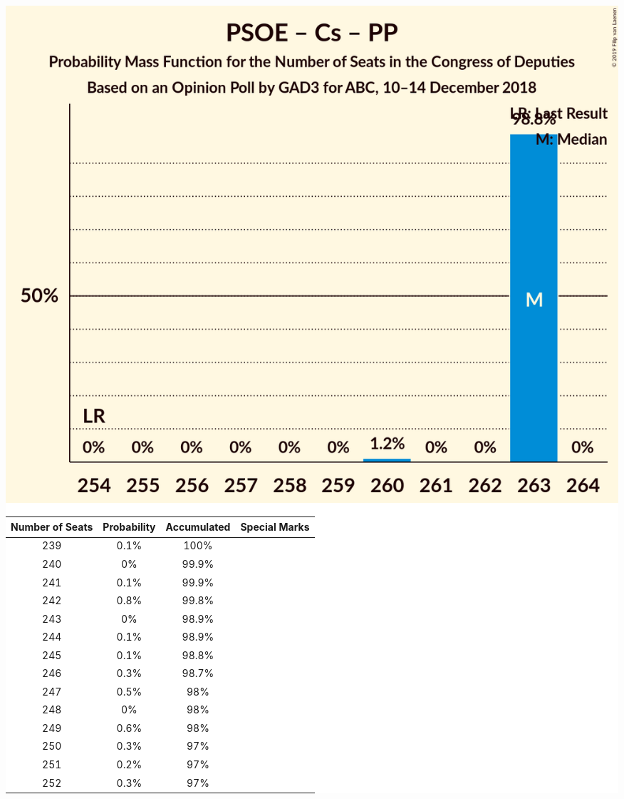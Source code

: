 ![Graph with seats probability mass function not yet produced](2018-12-14-GAD3-coalitions-seats-pmf-psoe–cs–pp.png "Seats Probability Mass Function")

| Number of Seats | Probability | Accumulated | Special Marks |
|:---------------:|:-----------:|:-----------:|:-------------:|
| 239 | 0.1% | 100% |  |
| 240 | 0% | 99.9% |  |
| 241 | 0.1% | 99.9% |  |
| 242 | 0.8% | 99.8% |  |
| 243 | 0% | 98.9% |  |
| 244 | 0.1% | 98.9% |  |
| 245 | 0.1% | 98.8% |  |
| 246 | 0.3% | 98.7% |  |
| 247 | 0.5% | 98% |  |
| 248 | 0% | 98% |  |
| 249 | 0.6% | 98% |  |
| 250 | 0.3% | 97% |  |
| 251 | 0.2% | 97% |  |
| 252 | 0.3% | 97% |  |